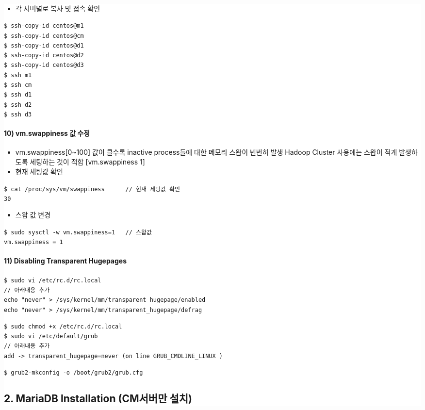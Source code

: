 - 각 서버별로 복사 및 접속 확인

```
$ ssh-copy-id centos@m1
$ ssh-copy-id centos@cm
$ ssh-copy-id centos@d1
$ ssh-copy-id centos@d2
$ ssh-copy-id centos@d3
$ ssh m1
$ ssh cm
$ ssh d1
$ ssh d2
$ ssh d3
```



#### 10) vm.swappiness 값 수정

- vm.swappiness[0~100] 값이 클수록 inactive process들에 대한 메모리 스왑이 빈번히 발생 Hadoop Cluster 사용에는 스왑이 적게 발생하도록 세팅하는 것이 적합 [vm.swappiness 1]
- 현재 세팅값 확인

```
$ cat /proc/sys/vm/swappiness      // 현재 세팅값 확인
30
```

- 스왑 값 변경

```
$ sudo sysctl -w vm.swappiness=1   // 스왑값
vm.swappiness = 1
```



#### 11) Disabling Transparent Hugepages

```
$ sudo vi /etc/rc.d/rc.local
// 아래내용 추가
echo "never" > /sys/kernel/mm/transparent_hugepage/enabled
echo "never" > /sys/kernel/mm/transparent_hugepage/defrag
```

```
$ sudo chmod +x /etc/rc.d/rc.local
$ sudo vi /etc/default/grub
// 아래내용 추가
add -> transparent_hugepage=never (on line GRUB_CMDLINE_LINUX )
```

```
$ grub2-mkconfig -o /boot/grub2/grub.cfg
```



## 2. MariaDB Installation (CM서버만 설치)
